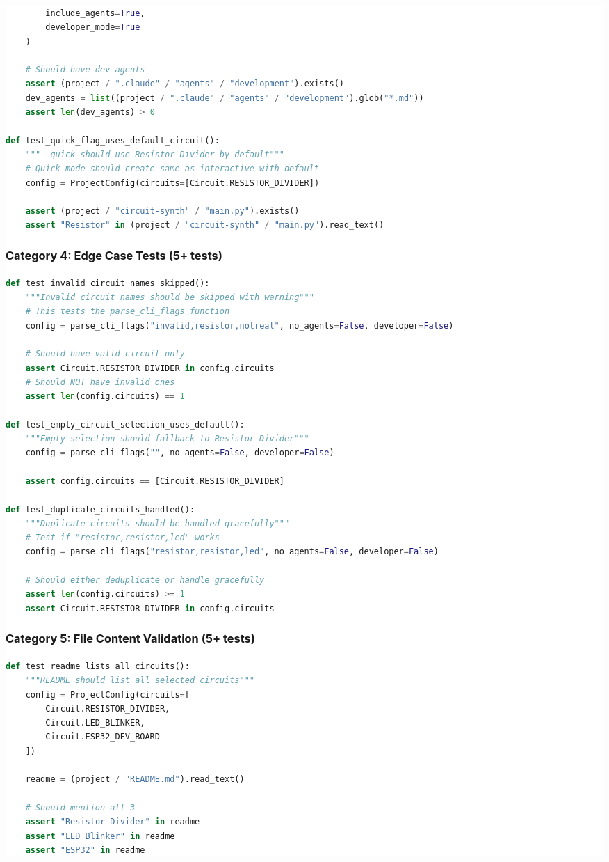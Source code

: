 ```python
        include_agents=True,
        developer_mode=True
    )

    # Should have dev agents
    assert (project / ".claude" / "agents" / "development").exists()
    dev_agents = list((project / ".claude" / "agents" / "development").glob("*.md"))
    assert len(dev_agents) > 0

def test_quick_flag_uses_default_circuit():
    """--quick should use Resistor Divider by default"""
    # Quick mode should create same as interactive with default
    config = ProjectConfig(circuits=[Circuit.RESISTOR_DIVIDER])

    assert (project / "circuit-synth" / "main.py").exists()
    assert "Resistor" in (project / "circuit-synth" / "main.py").read_text()
```

### Category 4: Edge Case Tests (5+ tests)

```python
def test_invalid_circuit_names_skipped():
    """Invalid circuit names should be skipped with warning"""
    # This tests the parse_cli_flags function
    config = parse_cli_flags("invalid,resistor,notreal", no_agents=False, developer=False)

    # Should have valid circuit only
    assert Circuit.RESISTOR_DIVIDER in config.circuits
    # Should NOT have invalid ones
    assert len(config.circuits) == 1

def test_empty_circuit_selection_uses_default():
    """Empty selection should fallback to Resistor Divider"""
    config = parse_cli_flags("", no_agents=False, developer=False)

    assert config.circuits == [Circuit.RESISTOR_DIVIDER]

def test_duplicate_circuits_handled():
    """Duplicate circuits should be handled gracefully"""
    # Test if "resistor,resistor,led" works
    config = parse_cli_flags("resistor,resistor,led", no_agents=False, developer=False)

    # Should either deduplicate or handle gracefully
    assert len(config.circuits) >= 1
    assert Circuit.RESISTOR_DIVIDER in config.circuits
```

### Category 5: File Content Validation (5+ tests)

```python
def test_readme_lists_all_circuits():
    """README should list all selected circuits"""
    config = ProjectConfig(circuits=[
        Circuit.RESISTOR_DIVIDER,
        Circuit.LED_BLINKER,
        Circuit.ESP32_DEV_BOARD
    ])

    readme = (project / "README.md").read_text()

    # Should mention all 3
    assert "Resistor Divider" in readme
    assert "LED Blinker" in readme
    assert "ESP32" in readme
```